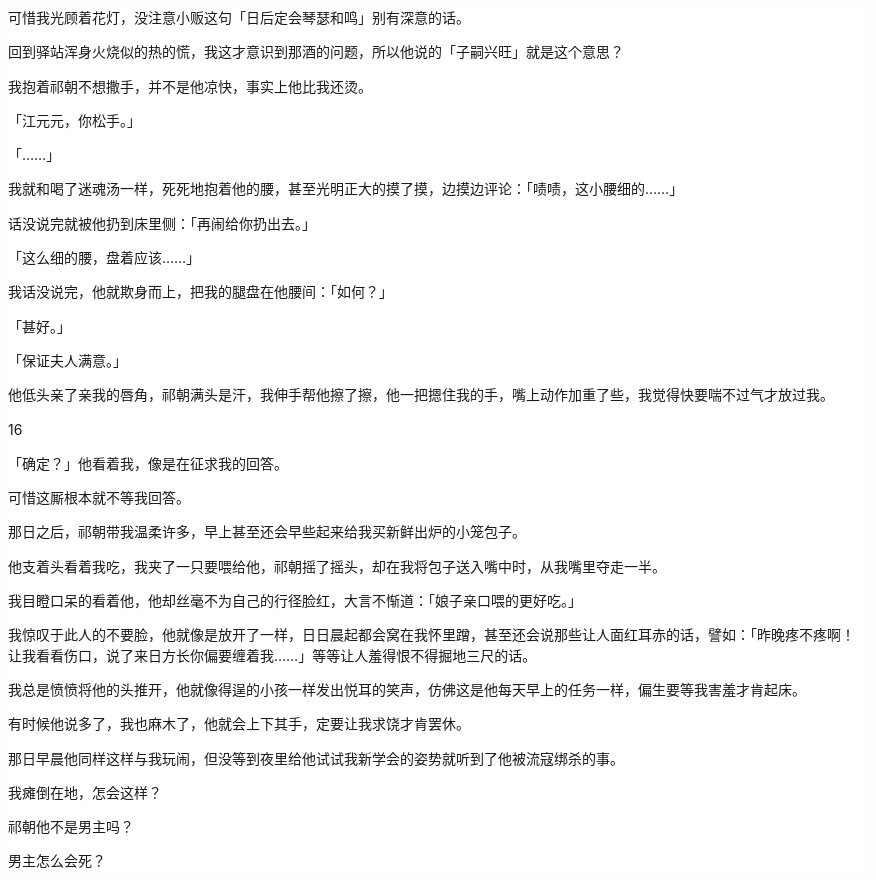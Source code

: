 可惜我光顾着花灯，没注意小贩这句「日后定会琴瑟和鸣」别有深意的话。


回到驿站浑身火烧似的热的慌，我这才意识到那酒的问题，所以他说的「子嗣兴旺」就是这个意思？


我抱着祁朝不想撒手，并不是他凉快，事实上他比我还烫。


「江元元，你松手。」


「……」


我就和喝了迷魂汤一样，死死地抱着他的腰，甚至光明正大的摸了摸，边摸边评论：「啧啧，这小腰细的……」


话没说完就被他扔到床里侧：「再闹给你扔出去。」


「这么细的腰，盘着应该……」


我话没说完，他就欺身而上，把我的腿盘在他腰间：「如何？」


「甚好。」


「保证夫人满意。」


他低头亲了亲我的唇角，祁朝满头是汗，我伸手帮他擦了擦，他一把摁住我的手，嘴上动作加重了些，我觉得快要喘不过气才放过我。


16


「确定？」他看着我，像是在征求我的回答。


可惜这厮根本就不等我回答。


那日之后，祁朝带我温柔许多，早上甚至还会早些起来给我买新鲜出炉的小笼包子。


他支着头看着我吃，我夹了一只要喂给他，祁朝摇了摇头，却在我将包子送入嘴中时，从我嘴里夺走一半。


我目瞪口呆的看着他，他却丝毫不为自己的行径脸红，大言不惭道：「娘子亲口喂的更好吃。」


我惊叹于此人的不要脸，他就像是放开了一样，日日晨起都会窝在我怀里蹭，甚至还会说那些让人面红耳赤的话，譬如：「昨晚疼不疼啊！让我看看伤口，说了来日方长你偏要缠着我……」等等让人羞得恨不得掘地三尺的话。


我总是愤愤将他的头推开，他就像得逞的小孩一样发出悦耳的笑声，仿佛这是他每天早上的任务一样，偏生要等我害羞才肯起床。


有时候他说多了，我也麻木了，他就会上下其手，定要让我求饶才肯罢休。


那日早晨他同样这样与我玩闹，但没等到夜里给他试试我新学会的姿势就听到了他被流寇绑杀的事。


我瘫倒在地，怎会这样？


祁朝他不是男主吗？


男主怎么会死？
